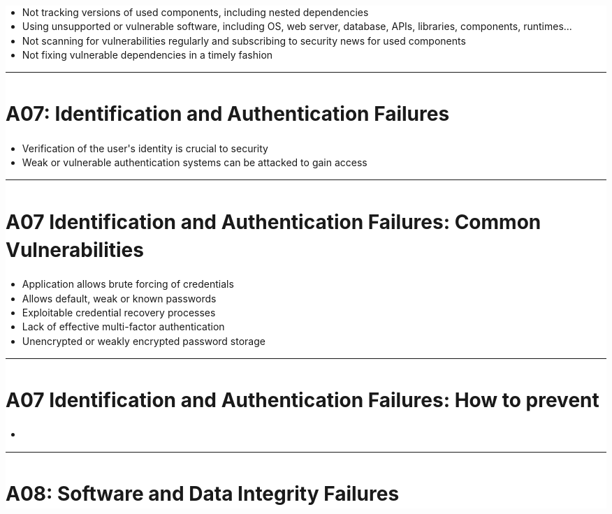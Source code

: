<div class="dense">

- Not tracking versions of used components, including nested dependencies
- Using unsupported or vulnerable software, including OS, web server, database, APIs, libraries, components, runtimes...
- Not scanning for vulnerabilities regularly and subscribing to security news for used components
- Not fixing vulnerable dependencies in a timely fashion

</div>

---

# A07: Identification and Authentication Failures

<div class="dense">

- Verification of the user's identity is crucial to security
- Weak or vulnerable authentication systems can be attacked to gain access

</div>

---

# A07 Identification and Authentication Failures: Common Vulnerabilities

<div class="dense">

- Application allows brute forcing of credentials
- Allows default, weak or known passwords
- Exploitable credential recovery processes
- Lack of effective multi-factor authentication
- Unencrypted or weakly encrypted password storage

</div>

---

# A07 Identification and Authentication Failures: How to prevent

<div class="dense">

-

</div>

---

# A08: Software and Data Integrity Failures

<div class="dense">
